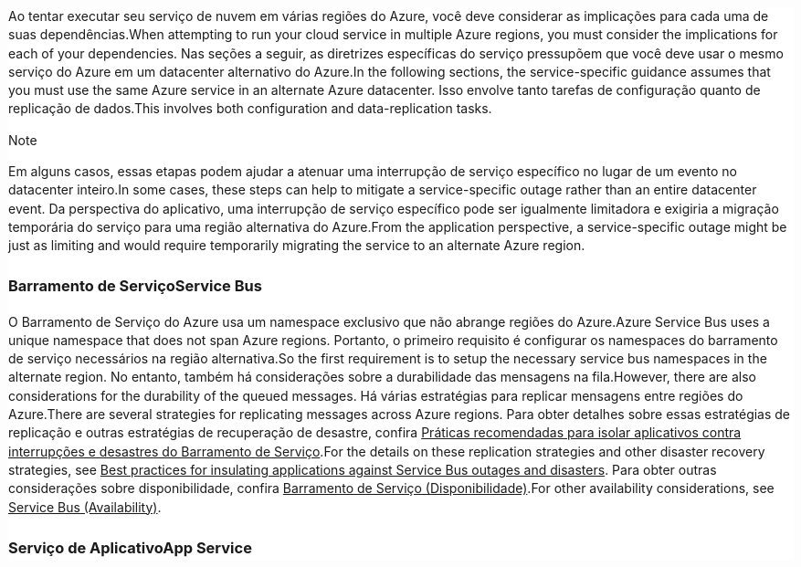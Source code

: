 <span data-ttu-id="d6e50-218">Ao tentar executar seu serviço de nuvem em várias regiões do Azure, você deve considerar as implicações para cada uma de suas dependências.</span><span class="sxs-lookup"><span data-stu-id="d6e50-218">When attempting to run your cloud service in multiple Azure regions, you must consider the implications for each of your dependencies.</span></span> <span data-ttu-id="d6e50-219">Nas seções a seguir, as diretrizes específicas do serviço pressupõem que você deve usar o mesmo serviço do Azure em um datacenter alternativo do Azure.</span><span class="sxs-lookup"><span data-stu-id="d6e50-219">In the following sections, the service-specific guidance assumes that you must use the same Azure service in an alternate Azure datacenter.</span></span> <span data-ttu-id="d6e50-220">Isso envolve tanto tarefas de configuração quanto de replicação de dados.</span><span class="sxs-lookup"><span data-stu-id="d6e50-220">This involves both configuration and data-replication tasks.</span></span>

> [!NOTE]
> <span data-ttu-id="d6e50-221">Em alguns casos, essas etapas podem ajudar a atenuar uma interrupção de serviço específico no lugar de um evento no datacenter inteiro.</span><span class="sxs-lookup"><span data-stu-id="d6e50-221">In some cases, these steps can help to mitigate a service-specific outage rather than an entire datacenter event.</span></span> <span data-ttu-id="d6e50-222">Da perspectiva do aplicativo, uma interrupção de serviço específico pode ser igualmente limitadora e exigiria a migração temporária do serviço para uma região alternativa do Azure.</span><span class="sxs-lookup"><span data-stu-id="d6e50-222">From the application perspective, a service-specific outage might be just as limiting and would require temporarily migrating the service to an alternate Azure region.</span></span>

### <a name="service-bus"></a><span data-ttu-id="d6e50-223">Barramento de Serviço</span><span class="sxs-lookup"><span data-stu-id="d6e50-223">Service Bus</span></span>

<span data-ttu-id="d6e50-224">O Barramento de Serviço do Azure usa um namespace exclusivo que não abrange regiões do Azure.</span><span class="sxs-lookup"><span data-stu-id="d6e50-224">Azure Service Bus uses a unique namespace that does not span Azure regions.</span></span> <span data-ttu-id="d6e50-225">Portanto, o primeiro requisito é configurar os namespaces do barramento de serviço necessários na região alternativa.</span><span class="sxs-lookup"><span data-stu-id="d6e50-225">So the first requirement is to setup the necessary service bus namespaces in the alternate region.</span></span> <span data-ttu-id="d6e50-226">No entanto, também há considerações sobre a durabilidade das mensagens na fila.</span><span class="sxs-lookup"><span data-stu-id="d6e50-226">However, there are also considerations for the durability of the queued messages.</span></span> <span data-ttu-id="d6e50-227">Há várias estratégias para replicar mensagens entre regiões do Azure.</span><span class="sxs-lookup"><span data-stu-id="d6e50-227">There are several strategies for replicating messages across Azure regions.</span></span> <span data-ttu-id="d6e50-228">Para obter detalhes sobre essas estratégias de replicação e outras estratégias de recuperação de desastre, confira [Práticas recomendadas para isolar aplicativos contra interrupções e desastres do Barramento de Serviço](/azure/service-bus-messaging/service-bus-outages-disasters/).</span><span class="sxs-lookup"><span data-stu-id="d6e50-228">For the details on these replication strategies and other disaster recovery strategies, see [Best practices for insulating applications against Service Bus outages and disasters](/azure/service-bus-messaging/service-bus-outages-disasters/).</span></span> <span data-ttu-id="d6e50-229">Para obter outras considerações sobre disponibilidade, confira [Barramento de Serviço (Disponibilidade)](recovery-local-failures.md#other-azure-platform-services).</span><span class="sxs-lookup"><span data-stu-id="d6e50-229">For other availability considerations, see [Service Bus (Availability)](recovery-local-failures.md#other-azure-platform-services).</span></span>

### <a name="app-service"></a><span data-ttu-id="d6e50-230">Serviço de Aplicativo</span><span class="sxs-lookup"><span data-stu-id="d6e50-230">App Service</span></span>
